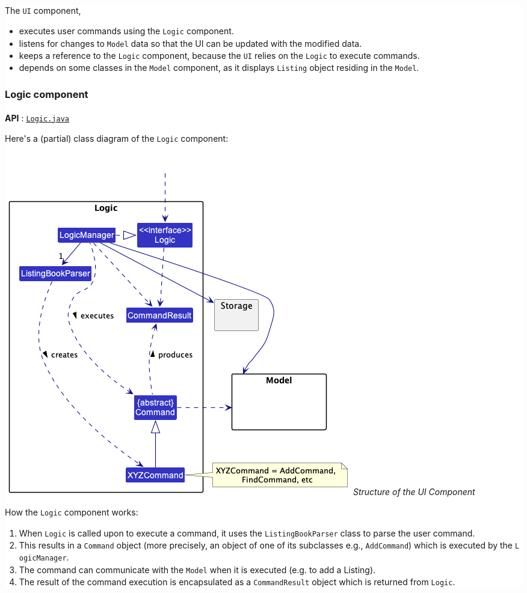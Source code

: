 The `UI` component,

* executes user commands using the `Logic` component.
* listens for changes to `Model` data so that the UI can be updated with the modified data.
* keeps a reference to the `Logic` component, because the `UI` relies on the `Logic` to execute commands.
* depends on some classes in the `Model` component, as it displays `Listing` object residing in the `Model`.

### Logic component

**API** : [`Logic.java`](https://github.com/AY2223S2-CS2103T-W14-3/tp/blob/master/src/main/java/seedu/address/logic/Logic.java)

Here's a (partial) class diagram of the `Logic` component:

<p>
  <img class="diagram" src="images/LogicClassDiagram.png" />
  <em>Structure of the UI Component</em>
</p>

How the `Logic` component works:
1. When `Logic` is called upon to execute a command, it uses the `ListingBookParser` class to parse the user command.
2. This results in a `Command` object (more precisely, an object of one of its subclasses e.g., `AddCommand`) which is executed by the `LogicManager`.
3. The command can communicate with the `Model` when it is executed (e.g. to add a Listing).
4. The result of the command execution is encapsulated as a `CommandResult` object which is returned from `Logic`.

